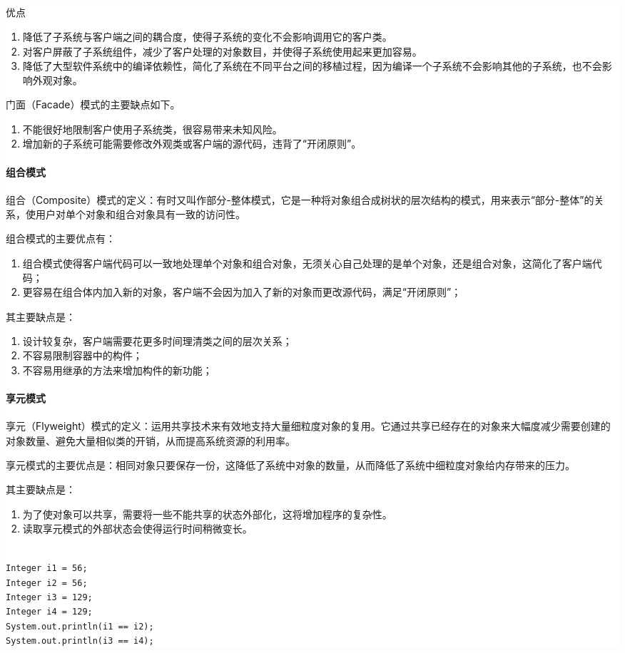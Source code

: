 优点
1. 降低了子系统与客户端之间的耦合度，使得子系统的变化不会影响调用它的客户类。
2. 对客户屏蔽了子系统组件，减少了客户处理的对象数目，并使得子系统使用起来更加容易。
3. 降低了大型软件系统中的编译依赖性，简化了系统在不同平台之间的移植过程，因为编译一个子系统不会影响其他的子系统，也不会影响外观对象。

门面（Facade）模式的主要缺点如下。
1. 不能很好地限制客户使用子系统类，很容易带来未知风险。
2. 增加新的子系统可能需要修改外观类或客户端的源代码，违背了“开闭原则”。



#### 组合模式

组合（Composite）模式的定义：有时又叫作部分-整体模式，它是一种将对象组合成树状的层次结构的模式，用来表示“部分-整体”的关系，使用户对单个对象和组合对象具有一致的访问性。

组合模式的主要优点有：
1. 组合模式使得客户端代码可以一致地处理单个对象和组合对象，无须关心自己处理的是单个对象，还是组合对象，这简化了客户端代码；
2. 更容易在组合体内加入新的对象，客户端不会因为加入了新的对象而更改源代码，满足“开闭原则”；

其主要缺点是：
1. 设计较复杂，客户端需要花更多时间理清类之间的层次关系；
2. 不容易限制容器中的构件；
3. 不容易用继承的方法来增加构件的新功能；

#### 享元模式
享元（Flyweight）模式的定义：运用共享技术来有效地支持大量细粒度对象的复用。它通过共享已经存在的对象来大幅度减少需要创建的对象数量、避免大量相似类的开销，从而提高系统资源的利用率。

享元模式的主要优点是：相同对象只要保存一份，这降低了系统中对象的数量，从而降低了系统中细粒度对象给内存带来的压力。

其主要缺点是：
1. 为了使对象可以共享，需要将一些不能共享的状态外部化，这将增加程序的复杂性。
2. 读取享元模式的外部状态会使得运行时间稍微变长。

```

Integer i1 = 56;
Integer i2 = 56;
Integer i3 = 129;
Integer i4 = 129;
System.out.println(i1 == i2);
System.out.println(i3 == i4);
```